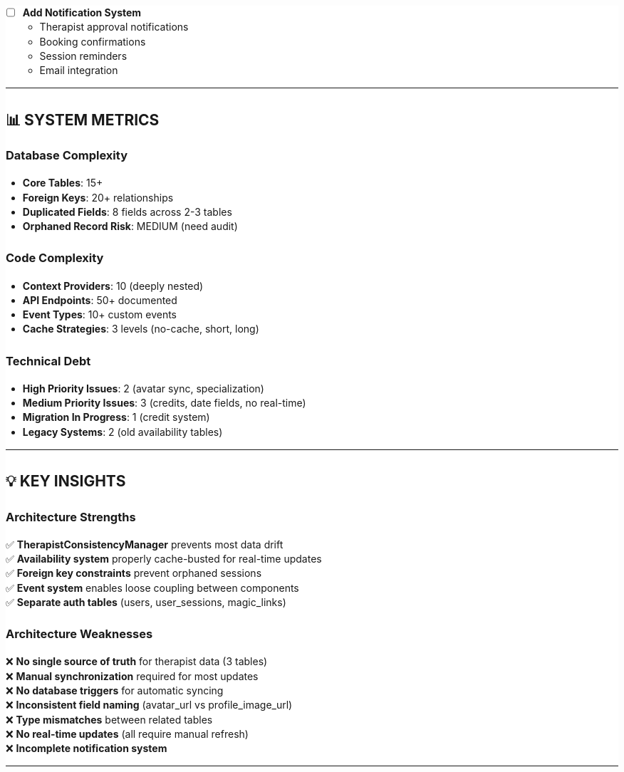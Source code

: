 - [ ] **Add Notification System**
  - Therapist approval notifications
  - Booking confirmations
  - Session reminders
  - Email integration

---

## 📊 SYSTEM METRICS

### Database Complexity
- **Core Tables**: 15+
- **Foreign Keys**: 20+ relationships
- **Duplicated Fields**: 8 fields across 2-3 tables
- **Orphaned Record Risk**: MEDIUM (need audit)

### Code Complexity
- **Context Providers**: 10 (deeply nested)
- **API Endpoints**: 50+ documented
- **Event Types**: 10+ custom events
- **Cache Strategies**: 3 levels (no-cache, short, long)

### Technical Debt
- **High Priority Issues**: 2 (avatar sync, specialization)
- **Medium Priority Issues**: 3 (credits, date fields, no real-time)
- **Migration In Progress**: 1 (credit system)
- **Legacy Systems**: 2 (old availability tables)

---

## 💡 KEY INSIGHTS

### Architecture Strengths
✅ **TherapistConsistencyManager** prevents most data drift  
✅ **Availability system** properly cache-busted for real-time updates  
✅ **Foreign key constraints** prevent orphaned sessions  
✅ **Event system** enables loose coupling between components  
✅ **Separate auth tables** (users, user_sessions, magic_links)

### Architecture Weaknesses
❌ **No single source of truth** for therapist data (3 tables)  
❌ **Manual synchronization** required for most updates  
❌ **No database triggers** for automatic syncing  
❌ **Inconsistent field naming** (avatar_url vs profile_image_url)  
❌ **Type mismatches** between related tables  
❌ **No real-time updates** (all require manual refresh)  
❌ **Incomplete notification system**

---
